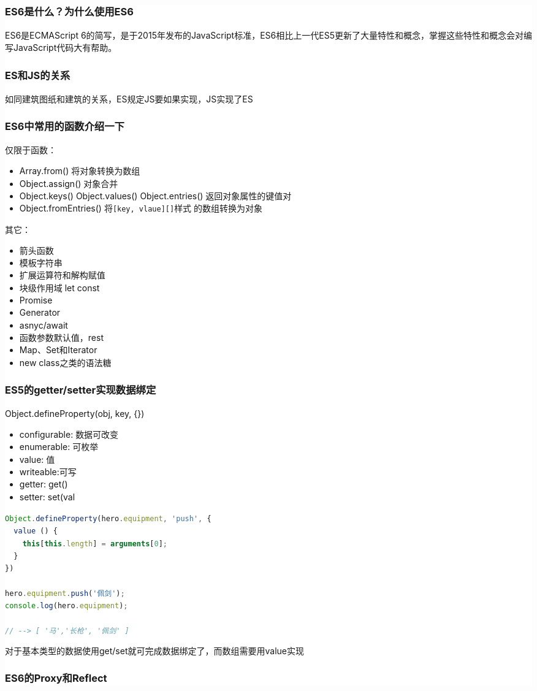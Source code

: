 ### ES6是什么？为什么使用ES6
ES6是ECMAScript 6的简写，是于2015年发布的JavaScript标准，ES6相比上一代ES5更新了大量特性和概念，掌握这些特性和概念会对编写JavaScript代码大有帮助。

### ES和JS的关系
如同建筑图纸和建筑的关系，ES规定JS要如果实现，JS实现了ES

### ES6中常用的函数介绍一下

仅限于函数：

- Array.from() 将对象转换为数组
- Object.assign() 对象合并
- Object.keys() Object.values() Object.entries() 返回对象属性的键值对
- Object.fromEntries() 将`[key, vlaue][]`样式 的数组转换为对象

其它：

- 箭头函数
- 模板字符串
- 扩展运算符和解构赋值
- 块级作用域 let const
- Promise
- Generator
- asnyc/await
- 函数参数默认值，rest
- Map、Set和Iterator
- new class之类的语法糖

### ES5的getter/setter实现数据绑定
Object.defineProperty(obj, key, {})

- configurable: 数据可改变
- enumerable: 可枚举
- value: 值
- writeable:可写
- getter: get()
- setter: set(val

```javascript
Object.defineProperty(hero.equipment, 'push', {
  value () {
    this[this.length] = arguments[0];
  }
})

hero.equipment.push('佩剑');
console.log(hero.equipment);

// --> [ '马','长枪', '佩剑' ]
```

对于基本类型的数据使用get/set就可完成数据绑定了，而数组需要用value实现

### ES6的Proxy和Reflect
